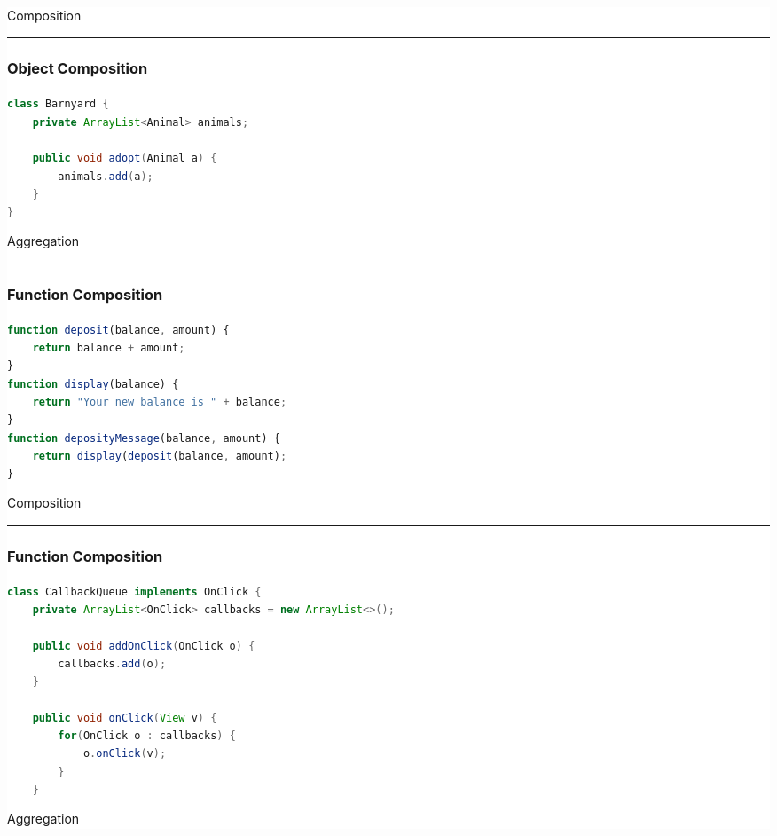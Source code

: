 Composition

<hr>

### Object Composition

``` java
class Barnyard {
    private ArrayList<Animal> animals;

    public void adopt(Animal a) {
        animals.add(a);
    }
}
```

Aggregation

<hr>

### Function Composition

``` javascript
function deposit(balance, amount) {
    return balance + amount;
}
function display(balance) {
    return "Your new balance is " + balance;
}
function deposityMessage(balance, amount) {
    return display(deposit(balance, amount);
}
```

Composition

<hr>

### Function Composition

``` java
class CallbackQueue implements OnClick {
    private ArrayList<OnClick> callbacks = new ArrayList<>();

    public void addOnClick(OnClick o) {
        callbacks.add(o);
    }

    public void onClick(View v) {
        for(OnClick o : callbacks) {
            o.onClick(v);
        }
    }
```

Aggregation
